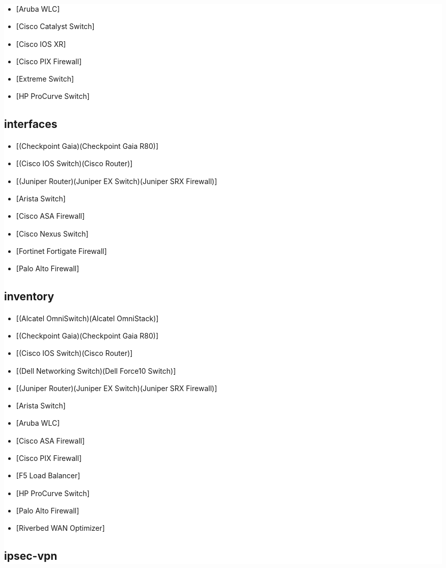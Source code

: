 * [Aruba WLC]

* [Cisco Catalyst Switch]

* [Cisco IOS XR]

* [Cisco PIX Firewall]

* [Extreme Switch]

* [HP ProCurve Switch]


## interfaces 

* [(Checkpoint Gaia)(Checkpoint Gaia R80)]

* [(Cisco IOS Switch)(Cisco Router)]

* [(Juniper Router)(Juniper EX Switch)(Juniper SRX Firewall)]

* [Arista Switch]

* [Cisco ASA Firewall]

* [Cisco Nexus Switch]

* [Fortinet Fortigate Firewall]

* [Palo Alto Firewall]


## inventory 

* [(Alcatel OmniSwitch)(Alcatel OmniStack)]

* [(Checkpoint Gaia)(Checkpoint Gaia R80)]

* [(Cisco IOS Switch)(Cisco Router)]

* [(Dell Networking Switch)(Dell Force10 Switch)]

* [(Juniper Router)(Juniper EX Switch)(Juniper SRX Firewall)]

* [Arista Switch]

* [Aruba WLC]

* [Cisco ASA Firewall]

* [Cisco PIX Firewall]

* [F5 Load Balancer]

* [HP ProCurve Switch]

* [Palo Alto Firewall]

* [Riverbed WAN Optimizer]


## ipsec-vpn 
